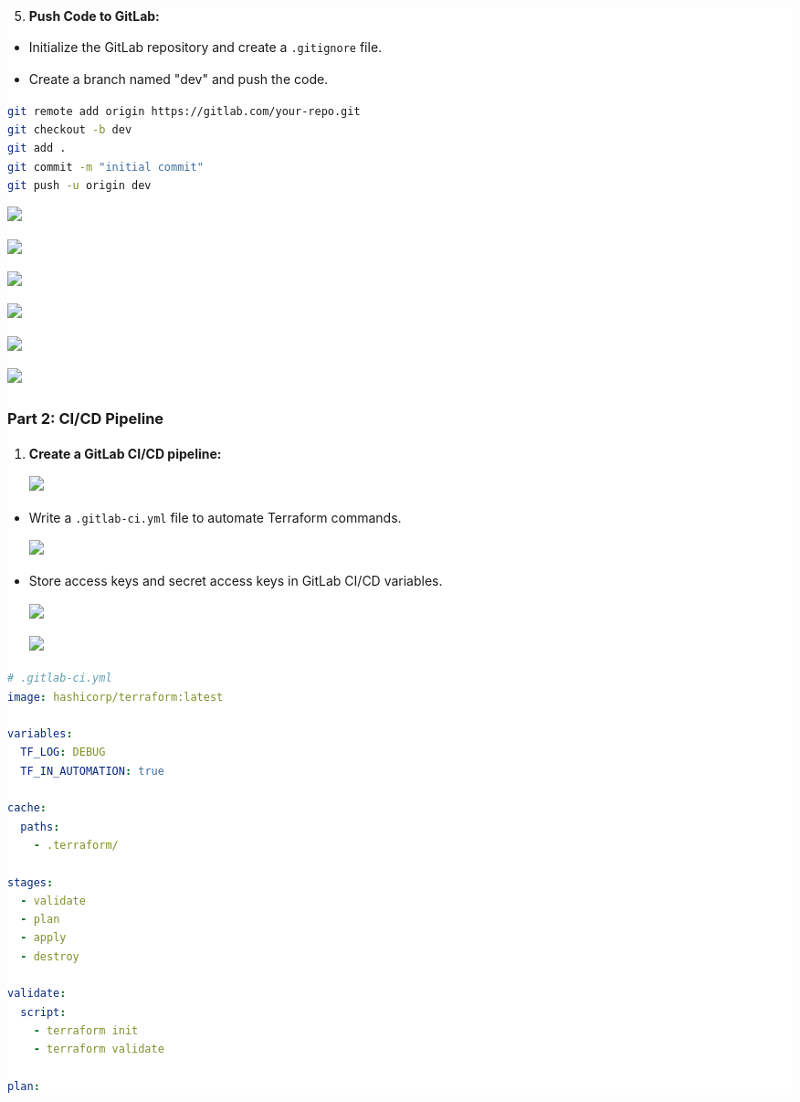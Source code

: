5. **Push Code to GitLab:**

* Initialize the GitLab repository and create a `.gitignore` file.

* Create a branch named "dev" and push the code.

```bash
git remote add origin https://gitlab.com/your-repo.git
git checkout -b dev
git add .
git commit -m "initial commit"
git push -u origin dev
```

![](https://cdn.hashnode.com/res/hashnode/image/upload/v1720803932419/bcf139d7-9ea6-46f4-ac81-6d4b15f3f39e.png)

![](https://cdn.hashnode.com/res/hashnode/image/upload/v1720803976561/2527926c-5a9e-49a0-9c85-8fc42987bd88.png)

![](https://cdn.hashnode.com/res/hashnode/image/upload/v1720804004557/557a5711-82eb-4288-9f03-524830a54378.png)

![](https://cdn.hashnode.com/res/hashnode/image/upload/v1720804043190/55c3c40a-6596-414a-b086-3ad0b5402c02.png)

![](https://github.com/Gagandeep70762/cicdTF/blob/main/Images/S3_db.jpg)

![](https://cdn.hashnode.com/res/hashnode/image/upload/v1720804103990/7d5265bc-5379-488a-9d31-c16da7d6c9c5.png)

### Part 2: CI/CD Pipeline

1. **Create a GitLab CI/CD pipeline:**

    ![](https://cdn.hashnode.com/res/hashnode/image/upload/v1720804136384/ceddab5e-1cf6-49dd-a14b-50e97eb48431.png)

* Write a `.gitlab-ci.yml` file to automate Terraform commands.

    ![](https://cdn.hashnode.com/res/hashnode/image/upload/v1720804235396/11da153f-3a2b-400a-9e2c-c456df72ac52.png)

* Store access keys and secret access keys in GitLab CI/CD variables.

    ![](https://cdn.hashnode.com/res/hashnode/image/upload/v1720804274419/97b786ed-3daa-4956-ac9c-2da8005ca282.png)

    ![](https://cdn.hashnode.com/res/hashnode/image/upload/v1720804310585/22ff98bf-8e30-48e8-a9a6-134ad9536a59.png)

```yaml
# .gitlab-ci.yml
image: hashicorp/terraform:latest

variables:
  TF_LOG: DEBUG
  TF_IN_AUTOMATION: true

cache:
  paths:
    - .terraform/

stages:
  - validate
  - plan
  - apply
  - destroy

validate:
  script:
    - terraform init
    - terraform validate

plan:
```